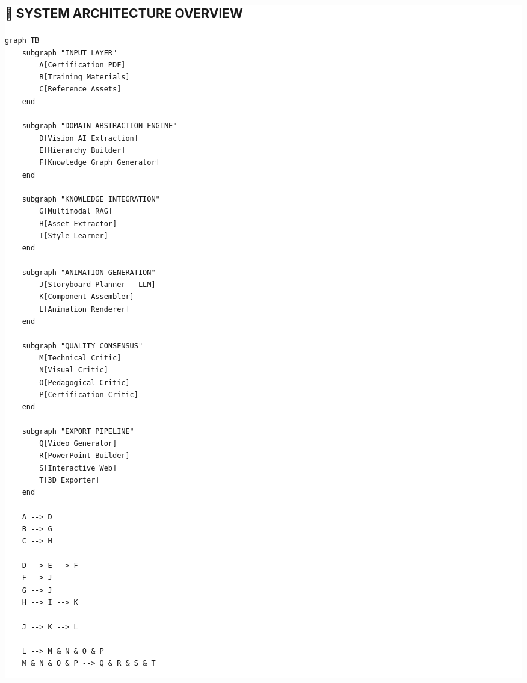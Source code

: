 ## 🔧 SYSTEM ARCHITECTURE OVERVIEW

```mermaid
graph TB
    subgraph "INPUT LAYER"
        A[Certification PDF]
        B[Training Materials]
        C[Reference Assets]
    end
    
    subgraph "DOMAIN ABSTRACTION ENGINE"
        D[Vision AI Extraction]
        E[Hierarchy Builder]
        F[Knowledge Graph Generator]
    end
    
    subgraph "KNOWLEDGE INTEGRATION"
        G[Multimodal RAG]
        H[Asset Extractor]
        I[Style Learner]
    end
    
    subgraph "ANIMATION GENERATION"
        J[Storyboard Planner - LLM]
        K[Component Assembler]
        L[Animation Renderer]
    end
    
    subgraph "QUALITY CONSENSUS"
        M[Technical Critic]
        N[Visual Critic]
        O[Pedagogical Critic]
        P[Certification Critic]
    end
    
    subgraph "EXPORT PIPELINE"
        Q[Video Generator]
        R[PowerPoint Builder]
        S[Interactive Web]
        T[3D Exporter]
    end
    
    A --> D
    B --> G
    C --> H
    
    D --> E --> F
    F --> J
    G --> J
    H --> I --> K
    
    J --> K --> L
    
    L --> M & N & O & P
    M & N & O & P --> Q & R & S & T
```

---